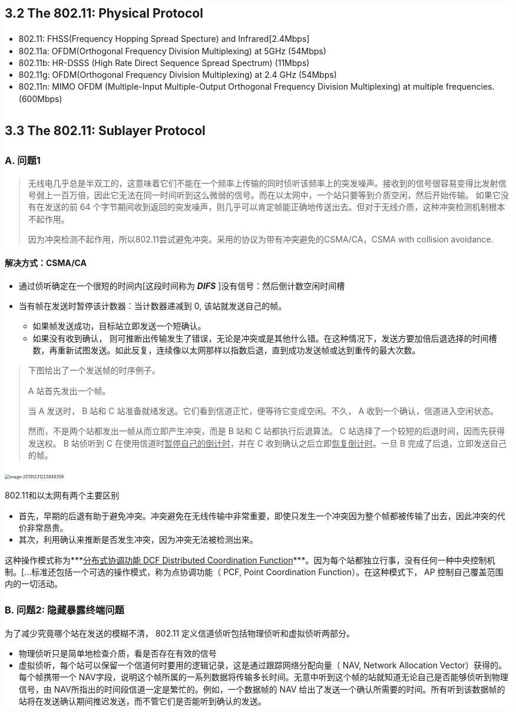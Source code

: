 

## 3.2 The 802.11: Physical Protocol

* 802.11: FHSS(Frequency Hopping Spread Specture) and Infrared[2.4Mbps]
* 802.11a: OFDM(Orthogonal Frequency Division Multiplexing) at 5GHz (54Mbps)
* 802.11b: HR-DSSS (High Rate Direct Sequence Spread Spectrum) (11Mbps)
* 802.11g: OFDM(Orthogonal Frequency Division Multiplexing) at 2.4 GHz (54Mbps)
* 802.11n: MIMO OFDM (Multiple-Input Multiple-Output Orthogonal Frequency Division Multiplexing) at multiple frequencies. (600Mbps)



## 3.3 The 802.11: Sublayer Protocol

### A. 问题1

> 无线电几乎总是半双工的，这意味着它们不能在一个频率上传输的同时侦听该频率上的突发噪声。接收到的信号很容易变得比发射信号弱上一百万倍，因此它无法在同一时间听到这么微弱的信号。而在以太网中，一个站只要等到介质空闲，然后开始传输。 如果它没有在发送的前 64 个字节期间收到返回的突发噪声，则几乎可以肯定帧能正确地传送出去。但对于无线介质，这种冲突检测机制根本不起作用。
>
> 因为冲突检测不起作用，所以802.11尝试避免冲突。采用的协议为带有冲突避免的CSMA/CA，CSMA with collision avoidance.

####  解决方式：CSMA/CA

* 通过侦听确定在一个很短的时间内[这段时间称为 ***DIFS*** ]没有信号：然后倒计数空闲时间槽

* 当有帧在发送时暂停该计数器：当计数器递减到 0, 该站就发送自己的帧。
  * 如果帧发送成功，目标站立即发送一个短确认。
  * 如果没有收到确认， 则可推断出传输发生了错误，无论是冲突或是其他什么错。在这种情况下，发送方要加倍后退选择的时间槽数，再重新试图发送。如此反复，连续像以太网那样以指数后退，直到成功发送帧或达到重传的最大次数。

> 下图给出了一个发送帧的时序例子。 
>
> A 站首先发出一个帧。
>
> 当 A 发送时， B 站和 C 站准备就绪发送。它们看到信道正忙，便等待它变成空闲。不久， A 收到一个确认，信道进入空闲状态。
>
> 然而，不是两个站都发出一帧从而立即产生冲突，而是 B 站和 C 站都执行后退算法。 C 站选择了一个较短的后退时间，因而先获得发送权。 B 站侦听到 C 在使用信道时<u>暂停自己的倒计时</u>，并在 C 收到确认之后立即<u>恢复倒计时</u>。一旦 B 完成了后退，立即发送自己的帧。

<img src="image-20191231223848359.png" alt="image-20191231223848359" style="zoom:50%;" />

802.11和以太网有两个主要区别

* 首先，早期的后退有助于避免冲突。冲突避免在无线传输中非常重要，即使只发生一个冲突因为整个帧都被传输了出去，因此冲突的代价非常昂贵。
* 其次，利用确认来推断是否发生冲突，因为冲突无法被检测出来。

这种操作模式称为***<u>分布式协调功能 DCF Distributed Coordination Function</u>***。因为每个站都独立行事，没有任何一种中央控制机制。[...标准还包括一个可选的操作模式，称为点协调功能（ PCF, Point Coordination Function）。在这种模式下， AP 控制自己覆盖范围内的一切活动。

### B. 问题2: 隐藏暴露终端问题

为了减少究竟哪个站在发送的模糊不清， 802.11 定义信道侦听包括物理侦听和虚拟侦听两部分。

* 物理侦听只是简单地检查介质，看是否存在有效的信号
* 虚拟侦听，每个站可以保留一个信道何时要用的逻辑记录，这是通过跟踪网络分配向量（ NAV, Network Allocation Vector）获得的。每个帧携带一个 NAV字段，说明这个帧所属的一系列数据将传输多长时间。无意中听到这个帧的站就知道无论自己是否能够侦听到物理信号，由 NAV所指出的时间段信道一定是繁忙的。例如，一个数据帧的 NAV 给出了发送一个确认所需要的时间。所有听到该数据帧的站将在发送确认期间推迟发送，而不管它们是否能听到确认的发送。
